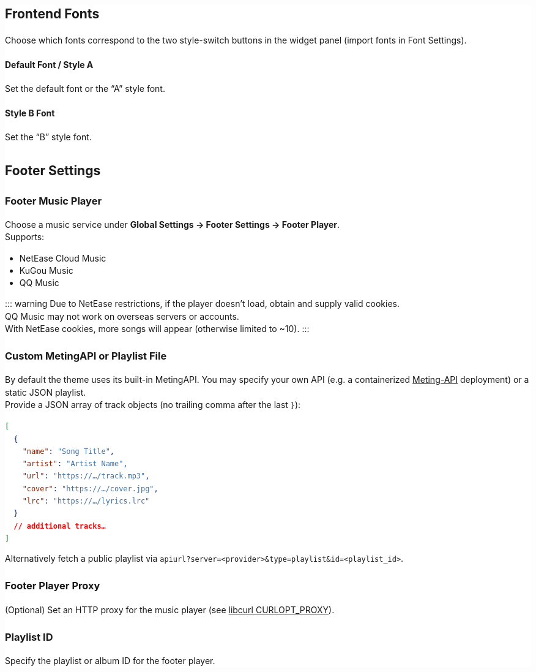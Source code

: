 ## Frontend Fonts

Choose which fonts correspond to the two style-switch buttons in the widget panel (import fonts in Font Settings).

#### Default Font / Style A  
Set the default font or the “A” style font.

#### Style B Font  
Set the “B” style font.

## Footer Settings

### Footer Music Player  
Choose a music service under **Global Settings → Footer Settings → Footer Player**.  
Supports:  
- NetEase Cloud Music  
- KuGou Music  
- QQ Music

::: warning
Due to NetEase restrictions, if the player doesn’t load, obtain and supply valid cookies.  
QQ Music may not work on overseas servers or accounts.  
With NetEase cookies, more songs will appear (otherwise limited to ~10).
:::

### Custom MetingAPI or Playlist File  
By default the theme uses its built-in MetingAPI. You may specify your own API (e.g. a containerized [Meting-API](https://github.com/metowolf/Meting-API) deployment) or a static JSON playlist.  
Provide a JSON array of track objects (no trailing comma after the last `}`):
```json
[
  {
    "name": "Song Title",
    "artist": "Artist Name",
    "url": "https://…/track.mp3",
    "cover": "https://…/cover.jpg",
    "lrc": "https://…/lyrics.lrc"
  }
  // additional tracks…
]
```
Alternatively fetch a public playlist via `apiurl?server=<provider>&type=playlist&id=<playlist_id>`.

### Footer Player Proxy  
(Optional) Set an HTTP proxy for the music player (see [libcurl CURLOPT_PROXY](https://curl.se/libcurl/CURLOPT_PROXY.html)).

### Playlist ID  
Specify the playlist or album ID for the footer player.
